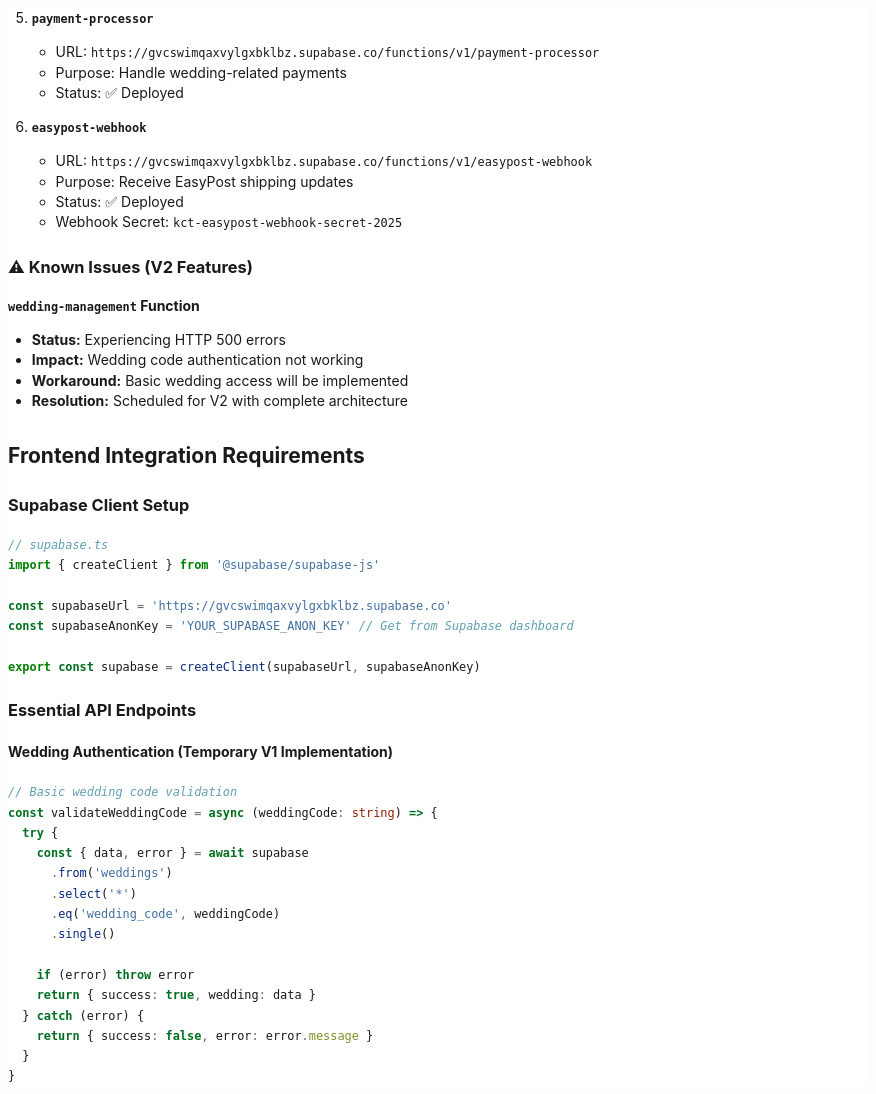 5. **`payment-processor`**
   - URL: `https://gvcswimqaxvylgxbklbz.supabase.co/functions/v1/payment-processor`
   - Purpose: Handle wedding-related payments
   - Status: ✅ Deployed

6. **`easypost-webhook`**
   - URL: `https://gvcswimqaxvylgxbklbz.supabase.co/functions/v1/easypost-webhook`
   - Purpose: Receive EasyPost shipping updates
   - Status: ✅ Deployed
   - Webhook Secret: `kct-easypost-webhook-secret-2025`

### ⚠️ Known Issues (V2 Features)

**`wedding-management` Function**
- **Status:** Experiencing HTTP 500 errors
- **Impact:** Wedding code authentication not working
- **Workaround:** Basic wedding access will be implemented
- **Resolution:** Scheduled for V2 with complete architecture

## Frontend Integration Requirements

### Supabase Client Setup

```typescript
// supabase.ts
import { createClient } from '@supabase/supabase-js'

const supabaseUrl = 'https://gvcswimqaxvylgxbklbz.supabase.co'
const supabaseAnonKey = 'YOUR_SUPABASE_ANON_KEY' // Get from Supabase dashboard

export const supabase = createClient(supabaseUrl, supabaseAnonKey)
```

### Essential API Endpoints

#### Wedding Authentication (Temporary V1 Implementation)
```typescript
// Basic wedding code validation
const validateWeddingCode = async (weddingCode: string) => {
  try {
    const { data, error } = await supabase
      .from('weddings')
      .select('*')
      .eq('wedding_code', weddingCode)
      .single()
    
    if (error) throw error
    return { success: true, wedding: data }
  } catch (error) {
    return { success: false, error: error.message }
  }
}
```
